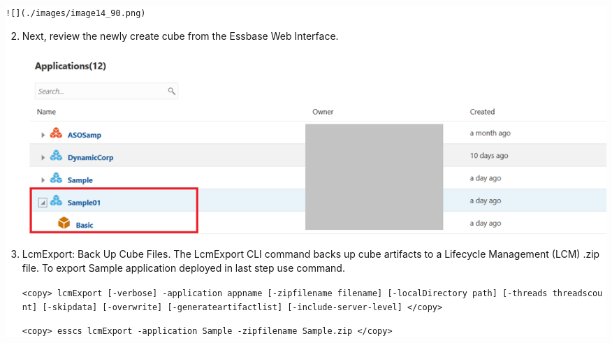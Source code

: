     ![](./images/image14_90.png)

2. Next, review the newly create cube from the Essbase Web Interface.

    ![](./images/image14_91.png)

3. LcmExport: Back Up Cube Files. The LcmExport CLI command backs up cube artifacts to a Lifecycle Management (LCM) .zip file. To export Sample application deployed in last step use command.

    ```
    <copy> lcmExport [-verbose] -application appname [-zipfilename filename] [-localDirectory path] [-threads threadscount] [-skipdata] [-overwrite] [-generateartifactlist] [-include-server-level] </copy>
    ```
    ```
    <copy> esscs lcmExport -application Sample -zipfilename Sample.zip </copy>
    ```

